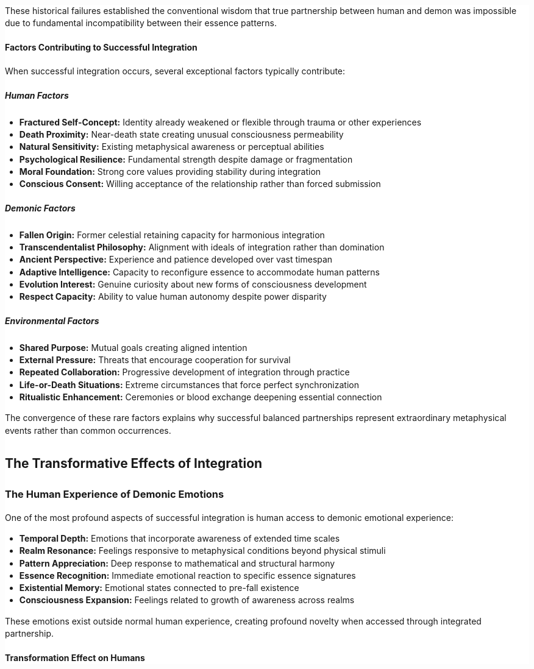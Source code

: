 These historical failures established the conventional wisdom that true partnership between human and demon was impossible due to fundamental incompatibility between their essence patterns.

#### Factors Contributing to Successful Integration

When successful integration occurs, several exceptional factors typically contribute:

##### Human Factors

- **Fractured Self-Concept:** Identity already weakened or flexible through trauma or other experiences
- **Death Proximity:** Near-death state creating unusual consciousness permeability
- **Natural Sensitivity:** Existing metaphysical awareness or perceptual abilities
- **Psychological Resilience:** Fundamental strength despite damage or fragmentation
- **Moral Foundation:** Strong core values providing stability during integration
- **Conscious Consent:** Willing acceptance of the relationship rather than forced submission

##### Demonic Factors

- **Fallen Origin:** Former celestial retaining capacity for harmonious integration
- **Transcendentalist Philosophy:** Alignment with ideals of integration rather than domination
- **Ancient Perspective:** Experience and patience developed over vast timespan
- **Adaptive Intelligence:** Capacity to reconfigure essence to accommodate human patterns
- **Evolution Interest:** Genuine curiosity about new forms of consciousness development
- **Respect Capacity:** Ability to value human autonomy despite power disparity

##### Environmental Factors

- **Shared Purpose:** Mutual goals creating aligned intention
- **External Pressure:** Threats that encourage cooperation for survival
- **Repeated Collaboration:** Progressive development of integration through practice
- **Life-or-Death Situations:** Extreme circumstances that force perfect synchronization
- **Ritualistic Enhancement:** Ceremonies or blood exchange deepening essential connection

The convergence of these rare factors explains why successful balanced partnerships represent extraordinary metaphysical events rather than common occurrences.

## The Transformative Effects of Integration

### The Human Experience of Demonic Emotions

One of the most profound aspects of successful integration is human access to demonic emotional experience:

- **Temporal Depth:** Emotions that incorporate awareness of extended time scales
- **Realm Resonance:** Feelings responsive to metaphysical conditions beyond physical stimuli
- **Pattern Appreciation:** Deep response to mathematical and structural harmony
- **Essence Recognition:** Immediate emotional reaction to specific essence signatures
- **Existential Memory:** Emotional states connected to pre-fall existence
- **Consciousness Expansion:** Feelings related to growth of awareness across realms

These emotions exist outside normal human experience, creating profound novelty when accessed through integrated partnership.

#### Transformation Effect on Humans
